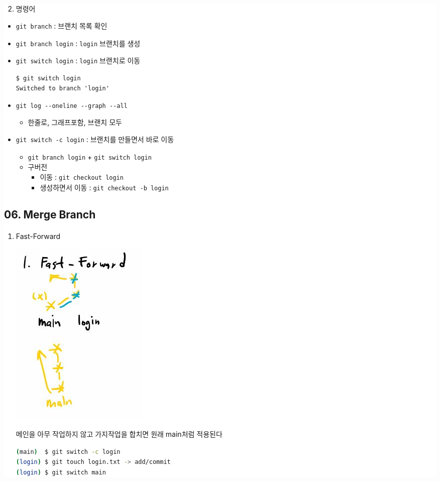 2. 명령어

- `git branch` : 브랜치 목록 확인
- `git branch login` : `login` 브랜치를 생성
- `git switch login` : `login` 브랜치로 이동

    ```
    $ git switch login
    Switched to branch 'login'
    ```

- `git log --oneline --graph --all`
    
    - 한줄로, 그래프포함, 브랜치 모두
- `git switch -c login` : 브랜치를 만들면서 바로 이동
    - `git branch login` + `git switch login`
    - 구버전
        - 이동 : `git checkout login`
        - 생성하면서 이동 : `git checkout -b login`





## 06. Merge Branch

1. Fast-Forward

   ![](images/1FF.JPG)

   

    메인을 아무 작업하지 않고 가지작업을 합치면 원래 main처럼 적용된다

    ```bash
    (main)  $ git switch -c login
    (login) $ git touch login.txt -> add/commit
    (login) $ git switch main
    ```
